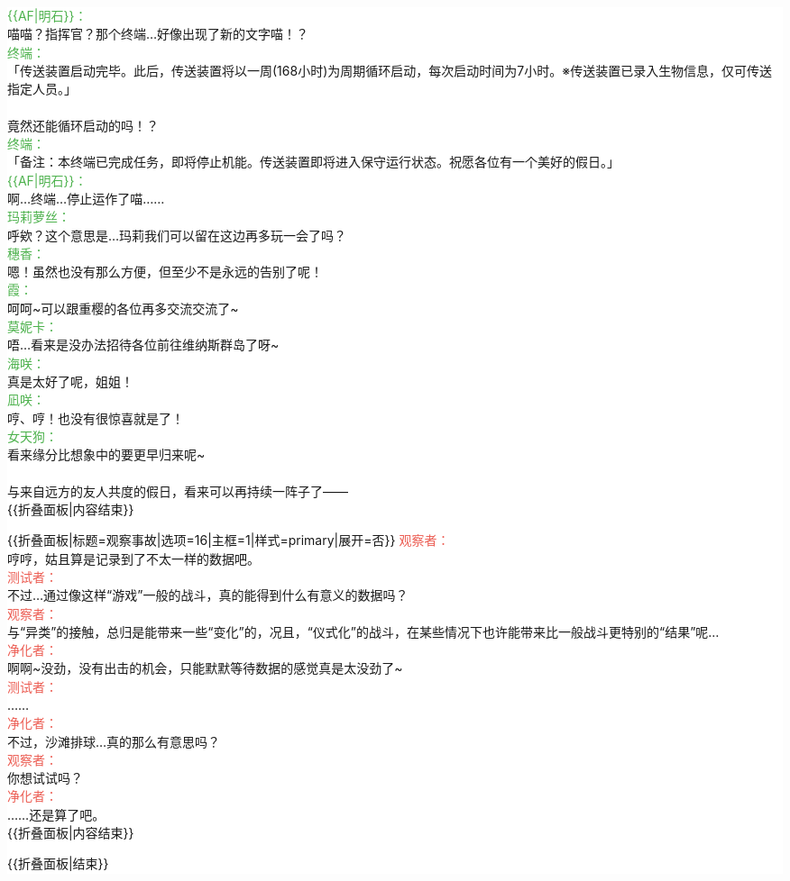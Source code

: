 <span style="color:#4eb24e;">{{AF|明石}}：</span><br>
喵喵？指挥官？那个终端…好像出现了新的文字喵！？<br>
<span style="color:#4eb24e;">终端：</span><br>
「传送装置启动完毕。此后，传送装置将以一周(168小时)为周期循环启动，每次启动时间为7小时。※传送装置已录入生物信息，仅可传送指定人员。」<br><br>
竟然还能循环启动的吗！？<br>
<span style="color:#4eb24e;">终端：</span><br>
「备注：本终端已完成任务，即将停止机能。传送装置即将进入保守运行状态。祝愿各位有一个美好的假日。」<br>
<span style="color:#4eb24e;">{{AF|明石}}：</span><br>
啊…终端…停止运作了喵……<br>
<span style="color:#4eb24e;">玛莉萝丝：</span><br>
呼欸？这个意思是…玛莉我们可以留在这边再多玩一会了吗？<br>
<span style="color:#4eb24e;">穗香：</span><br>
嗯！虽然也没有那么方便，但至少不是永远的告别了呢！<br>
<span style="color:#4eb24e;">霞：</span><br>
呵呵~可以跟重樱的各位再多交流交流了~<br>
<span style="color:#4eb24e;">莫妮卡：</span><br>
唔…看来是没办法招待各位前往维纳斯群岛了呀~<br>
<span style="color:#4eb24e;">海咲：</span><br>
真是太好了呢，姐姐！<br>
<span style="color:#4eb24e;">凪咲：</span><br>
哼、哼！也没有很惊喜就是了！<br>
<span style="color:#4eb24e;">女天狗：</span><br>
看来缘分比想象中的要更早归来呢~<br><br>
与来自远方的友人共度的假日，看来可以再持续一阵子了——<br>
{{折叠面板|内容结束}}

{{折叠面板|标题=观察事故|选项=16|主框=1|样式=primary|展开=否}}
<span style="color:#ec5d53;">观察者：</span><br>
哼哼，姑且算是记录到了不太一样的数据吧。<br>
<span style="color:#ec5d53;">测试者：</span><br>
不过…通过像这样“游戏”一般的战斗，真的能得到什么有意义的数据吗？<br>
<span style="color:#ec5d53;">观察者：</span><br>
与“异类”的接触，总归是能带来一些“变化”的，况且，“仪式化”的战斗，在某些情况下也许能带来比一般战斗更特别的“结果”呢…<br>
<span style="color:#ec5d53;">净化者：</span><br>
啊啊~没劲，没有出击的机会，只能默默等待数据的感觉真是太没劲了~<br>
<span style="color:#ec5d53;">测试者：</span><br>
……<br>
<span style="color:#ec5d53;">净化者：</span><br>
不过，沙滩排球…真的那么有意思吗？<br>
<span style="color:#ec5d53;">观察者：</span><br>
你想试试吗？<br>
<span style="color:#ec5d53;">净化者：</span><br>
……还是算了吧。<br>
{{折叠面板|内容结束}}

{{折叠面板|结束}}